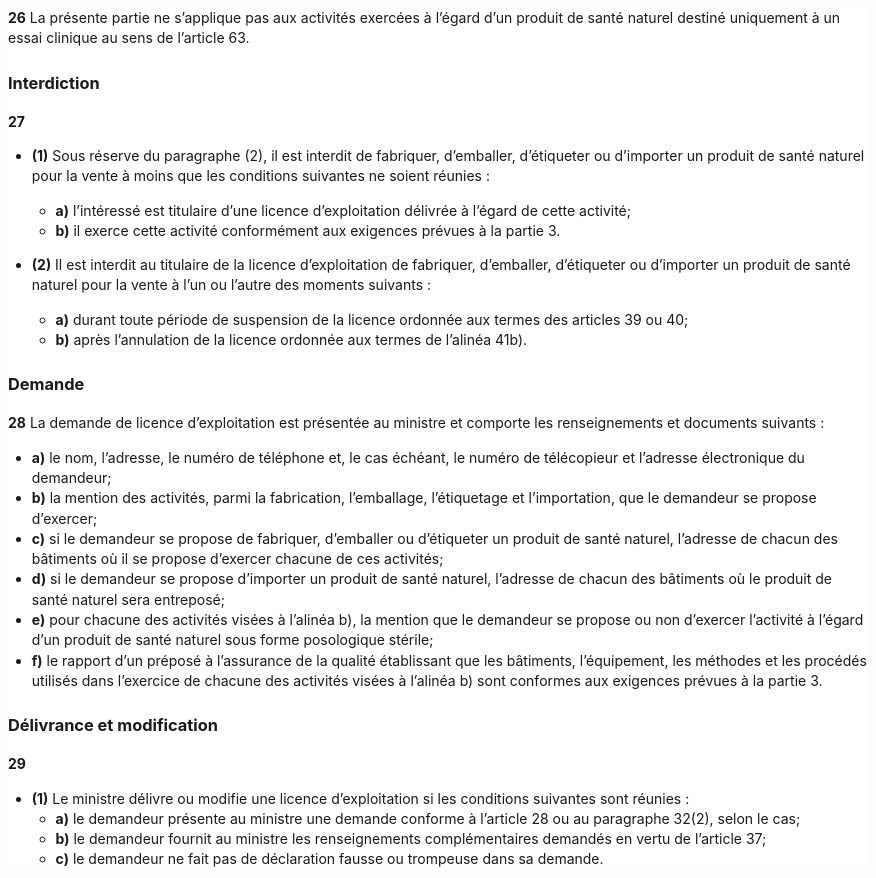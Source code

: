 
**26** La présente partie ne s’applique pas aux activités exercées à l’égard d’un produit de santé naturel destiné uniquement à un essai clinique au sens de l’article 63.




### Interdiction


**27** 

- **(1)** Sous réserve du paragraphe (2), il est interdit de fabriquer, d’emballer, d’étiqueter ou d’importer un produit de santé naturel pour la vente à moins que les conditions suivantes ne soient réunies :
	- **a)** l’intéressé est titulaire d’une licence d’exploitation délivrée à l’égard de cette activité;
	- **b)** il exerce cette activité conformément aux exigences prévues à la partie 3.

- **(2)** Il est interdit au titulaire de la licence d’exploitation de fabriquer, d’emballer, d’étiqueter ou d’importer un produit de santé naturel pour la vente à l’un ou l’autre des moments suivants :
	- **a)** durant toute période de suspension de la licence ordonnée aux termes des articles 39 ou 40;
	- **b)** après l’annulation de la licence ordonnée aux termes de l’alinéa 41b).




### Demande


**28** La demande de licence d’exploitation est présentée au ministre et comporte les renseignements et documents suivants :
- **a)** le nom, l’adresse, le numéro de téléphone et, le cas échéant, le numéro de télécopieur et l’adresse électronique du demandeur;
- **b)** la mention des activités, parmi la fabrication, l’emballage, l’étiquetage et l’importation, que le demandeur se propose d’exercer;
- **c)** si le demandeur se propose de fabriquer, d’emballer ou d’étiqueter un produit de santé naturel, l’adresse de chacun des bâtiments où il se propose d’exercer chacune de ces activités;
- **d)** si le demandeur se propose d’importer un produit de santé naturel, l’adresse de chacun des bâtiments où le produit de santé naturel sera entreposé;
- **e)** pour chacune des activités visées à l’alinéa b), la mention que le demandeur se propose ou non d’exercer l’activité à l’égard d’un produit de santé naturel sous forme posologique stérile;
- **f)** le rapport d’un préposé à l’assurance de la qualité établissant que les bâtiments, l’équipement, les méthodes et les procédés utilisés dans l’exercice de chacune des activités visées à l’alinéa b) sont conformes aux exigences prévues à la partie 3.




### Délivrance et modification


**29** 

- **(1)** Le ministre délivre ou modifie une licence d’exploitation si les conditions suivantes sont réunies :
	- **a)** le demandeur présente au ministre une demande conforme à l’article 28 ou au paragraphe 32(2), selon le cas;
	- **b)** le demandeur fournit au ministre les renseignements complémentaires demandés en vertu de l’article 37;
	- **c)** le demandeur ne fait pas de déclaration fausse ou trompeuse dans sa demande.

